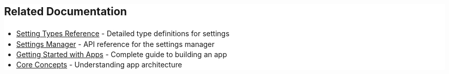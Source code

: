 ## Related Documentation

* [Setting Types Reference](/reference/interfaces/setting-types) - Detailed type definitions for settings
* [Settings Manager](/reference/managers/settings-manager) - API reference for the settings manager
* [Getting Started with Apps](/getting-started) - Complete guide to building an app
* [Core Concepts](/core-concepts) - Understanding app architecture